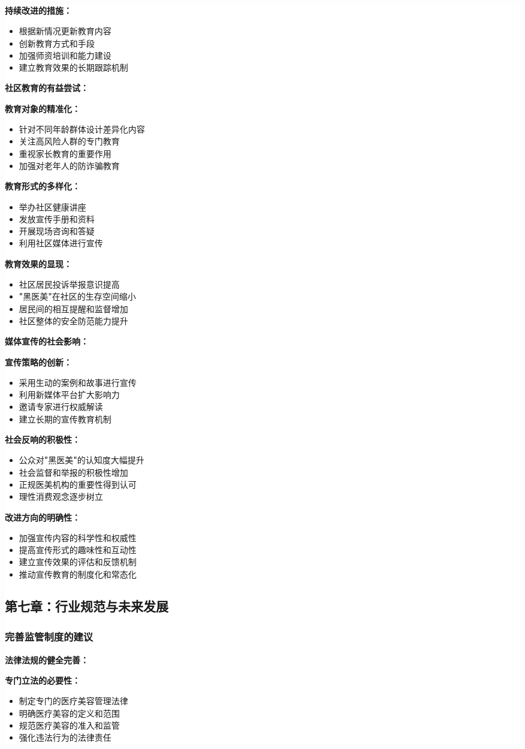 **持续改进的措施：**
- 根据新情况更新教育内容
- 创新教育方式和手段
- 加强师资培训和能力建设
- 建立教育效果的长期跟踪机制

**社区教育的有益尝试：**

**教育对象的精准化：**
- 针对不同年龄群体设计差异化内容
- 关注高风险人群的专门教育
- 重视家长教育的重要作用
- 加强对老年人的防诈骗教育

**教育形式的多样化：**
- 举办社区健康讲座
- 发放宣传手册和资料
- 开展现场咨询和答疑
- 利用社区媒体进行宣传

**教育效果的显现：**
- 社区居民投诉举报意识提高
- "黑医美"在社区的生存空间缩小
- 居民间的相互提醒和监督增加
- 社区整体的安全防范能力提升

**媒体宣传的社会影响：**

**宣传策略的创新：**
- 采用生动的案例和故事进行宣传
- 利用新媒体平台扩大影响力
- 邀请专家进行权威解读
- 建立长期的宣传教育机制

**社会反响的积极性：**
- 公众对"黑医美"的认知度大幅提升
- 社会监督和举报的积极性增加
- 正规医美机构的重要性得到认可
- 理性消费观念逐步树立

**改进方向的明确性：**
- 加强宣传内容的科学性和权威性
- 提高宣传形式的趣味性和互动性
- 建立宣传效果的评估和反馈机制
- 推动宣传教育的制度化和常态化

## 第七章：行业规范与未来发展

### 完善监管制度的建议

**法律法规的健全完善：**

**专门立法的必要性：**
- 制定专门的医疗美容管理法律
- 明确医疗美容的定义和范围
- 规范医疗美容的准入和监管
- 强化违法行为的法律责任
